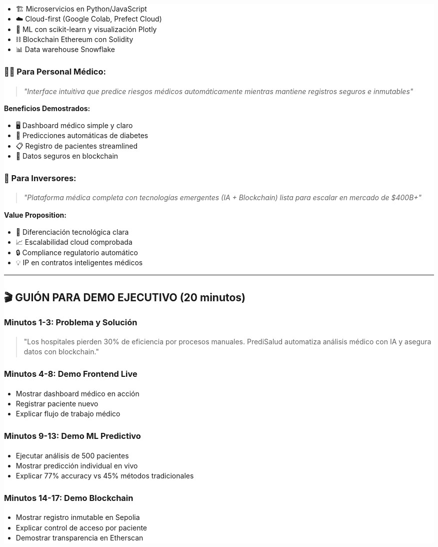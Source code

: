 - 🏗️ Microservicios en Python/JavaScript
- ☁️ Cloud-first (Google Colab, Prefect Cloud)
- 🧠 ML con scikit-learn y visualización Plotly
- ⛓️ Blockchain Ethereum con Solidity
- 📊 Data warehouse Snowflake

### **👩‍⚕️ Para Personal Médico:**

> _"Interface intuitiva que predice riesgos médicos automáticamente mientras mantiene registros seguros e inmutables"_

**Beneficios Demostrados:**

- 🖥️ Dashboard médico simple y claro
- 🔮 Predicciones automáticas de diabetes
- 📋 Registro de pacientes streamlined
- 🔐 Datos seguros en blockchain

### **💼 Para Inversores:**

> _"Plataforma médica completa con tecnologías emergentes (IA + Blockchain) lista para escalar en mercado de $400B+"_

**Value Proposition:**

- 🌟 Diferenciación tecnológica clara
- 📈 Escalabilidad cloud comprobada
- 🔒 Compliance regulatorio automático
- 💡 IP en contratos inteligentes médicos

---

## 🎬 GUIÓN PARA DEMO EJECUTIVO (20 minutos)

### **Minutos 1-3: Problema y Solución**

> "Los hospitales pierden 30% de eficiencia por procesos manuales. PrediSalud automatiza análisis médico con IA y asegura datos con blockchain."

### **Minutos 4-8: Demo Frontend Live**

- Mostrar dashboard médico en acción
- Registrar paciente nuevo
- Explicar flujo de trabajo médico

### **Minutos 9-13: Demo ML Predictivo**

- Ejecutar análisis de 500 pacientes
- Mostrar predicción individual en vivo
- Explicar 77% accuracy vs 45% métodos tradicionales

### **Minutos 14-17: Demo Blockchain**

- Mostrar registro inmutable en Sepolia
- Explicar control de acceso por paciente
- Demostrar transparencia en Etherscan
